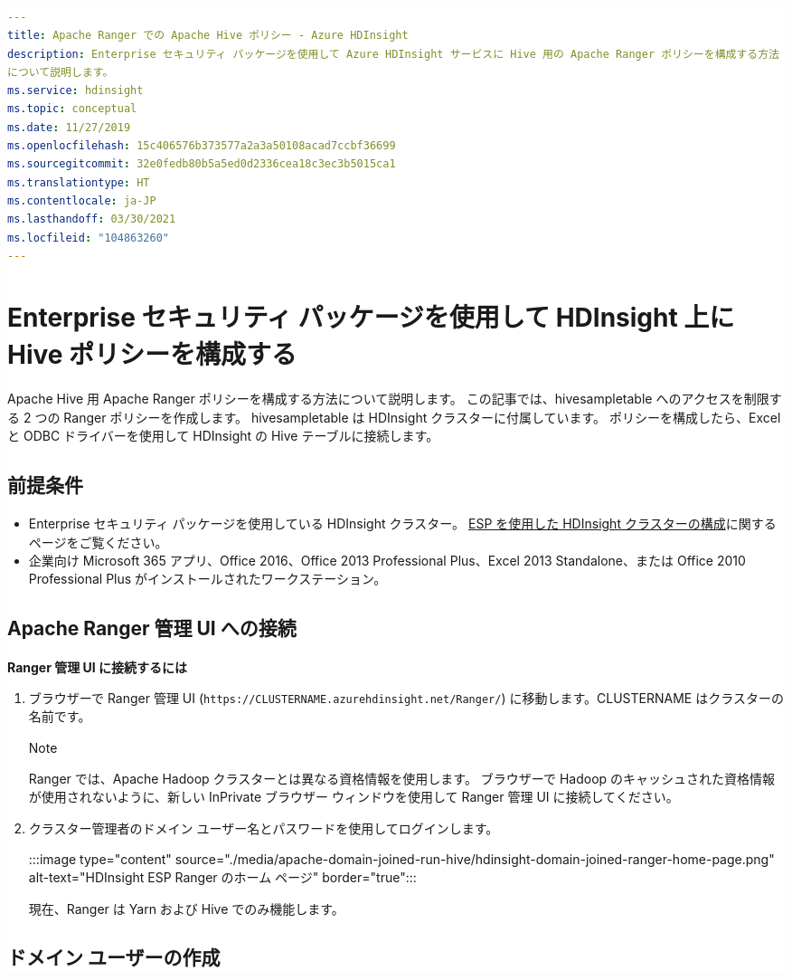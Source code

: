 ```yaml
---
title: Apache Ranger での Apache Hive ポリシー - Azure HDInsight
description: Enterprise セキュリティ パッケージを使用して Azure HDInsight サービスに Hive 用の Apache Ranger ポリシーを構成する方法について説明します。
ms.service: hdinsight
ms.topic: conceptual
ms.date: 11/27/2019
ms.openlocfilehash: 15c406576b373577a2a3a50108acad7ccbf36699
ms.sourcegitcommit: 32e0fedb80b5a5ed0d2336cea18c3ec3b5015ca1
ms.translationtype: HT
ms.contentlocale: ja-JP
ms.lasthandoff: 03/30/2021
ms.locfileid: "104863260"
---
```

# <a name="configure-apache-hive-policies-in-hdinsight-with-enterprise-security-package"></a>Enterprise セキュリティ パッケージを使用して HDInsight 上に Hive ポリシーを構成する

Apache Hive 用 Apache Ranger ポリシーを構成する方法について説明します。 この記事では、hivesampletable へのアクセスを制限する 2 つの Ranger ポリシーを作成します。 hivesampletable は HDInsight クラスターに付属しています。 ポリシーを構成したら、Excel と ODBC ドライバーを使用して HDInsight の Hive テーブルに接続します。

## <a name="prerequisites"></a>前提条件

* Enterprise セキュリティ パッケージを使用している HDInsight クラスター。 [ESP を使用した HDInsight クラスターの構成](./apache-domain-joined-configure-using-azure-adds.md)に関するページをご覧ください。
* 企業向け Microsoft 365 アプリ、Office 2016、Office 2013 Professional Plus、Excel 2013 Standalone、または Office 2010 Professional Plus がインストールされたワークステーション。

## <a name="connect-to-apache-ranger-admin-ui"></a>Apache Ranger 管理 UI への接続
**Ranger 管理 UI に接続するには**

1. ブラウザーで Ranger 管理 UI (`https://CLUSTERNAME.azurehdinsight.net/Ranger/`) に移動します。CLUSTERNAME はクラスターの名前です。

   > [!NOTE]  
   > Ranger では、Apache Hadoop クラスターとは異なる資格情報を使用します。 ブラウザーで Hadoop のキャッシュされた資格情報が使用されないように、新しい InPrivate ブラウザー ウィンドウを使用して Ranger 管理 UI に接続してください。

2. クラスター管理者のドメイン ユーザー名とパスワードを使用してログインします。

    :::image type="content" source="./media/apache-domain-joined-run-hive/hdinsight-domain-joined-ranger-home-page.png" alt-text="HDInsight ESP Ranger のホーム ページ" border="true":::

    現在、Ranger は Yarn および Hive でのみ機能します。

## <a name="create-domain-users"></a>ドメイン ユーザーの作成
